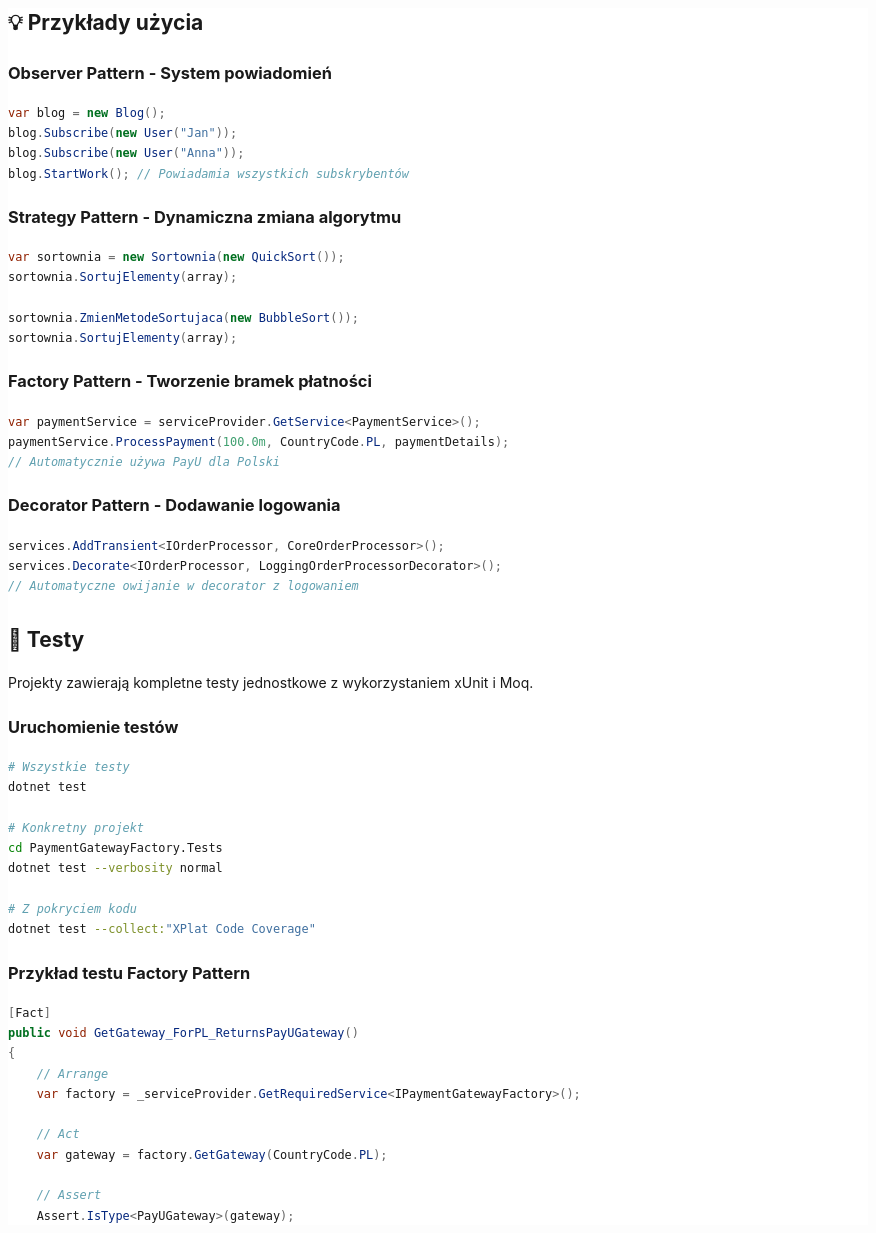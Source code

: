 ## 💡 Przykłady użycia

### Observer Pattern - System powiadomień
```csharp
var blog = new Blog();
blog.Subscribe(new User("Jan"));
blog.Subscribe(new User("Anna"));
blog.StartWork(); // Powiadamia wszystkich subskrybentów
```

### Strategy Pattern - Dynamiczna zmiana algorytmu
```csharp
var sortownia = new Sortownia(new QuickSort());
sortownia.SortujElementy(array);

sortownia.ZmienMetodeSortujaca(new BubbleSort());
sortownia.SortujElementy(array);
```

### Factory Pattern - Tworzenie bramek płatności
```csharp
var paymentService = serviceProvider.GetService<PaymentService>();
paymentService.ProcessPayment(100.0m, CountryCode.PL, paymentDetails);
// Automatycznie używa PayU dla Polski
```

### Decorator Pattern - Dodawanie logowania
```csharp
services.AddTransient<IOrderProcessor, CoreOrderProcessor>();
services.Decorate<IOrderProcessor, LoggingOrderProcessorDecorator>();
// Automatyczne owijanie w decorator z logowaniem
```

## 🧪 Testy

Projekty zawierają kompletne testy jednostkowe z wykorzystaniem xUnit i Moq.

### Uruchomienie testów
```bash
# Wszystkie testy
dotnet test

# Konkretny projekt
cd PaymentGatewayFactory.Tests
dotnet test --verbosity normal

# Z pokryciem kodu
dotnet test --collect:"XPlat Code Coverage"
```

### Przykład testu Factory Pattern
```csharp
[Fact]
public void GetGateway_ForPL_ReturnsPayUGateway()
{
    // Arrange
    var factory = _serviceProvider.GetRequiredService<IPaymentGatewayFactory>();
    
    // Act
    var gateway = factory.GetGateway(CountryCode.PL);
    
    // Assert
    Assert.IsType<PayUGateway>(gateway);
```